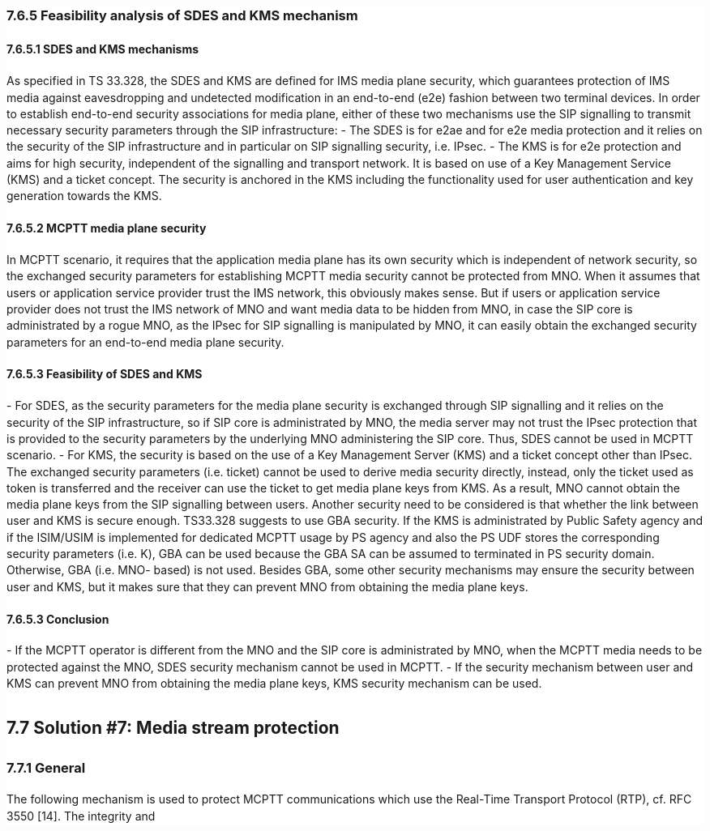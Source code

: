 ### 7.6.5 Feasibility analysis of SDES and KMS mechanism
#### 7.6.5.1 SDES and KMS mechanisms
As specified in TS 33.328, the SDES and KMS are defined for IMS media plane
security, which guarantees protection of IMS media against eavesdropping and
undetected modification in an end-to-end (e2e) fashion between two terminal
devices.
In order to establish end-to-end security associations for media plane, either
of these two mechanisms use the SIP signalling to transmit necessary security
parameters through the SIP infrastructure:
\- The SDES is for e2ae and for e2e media protection and it relies on the
security of the SIP infrastructure and in particular on SIP signalling
security, i.e. IPsec.
\- The KMS is for e2e protection and aims for high security, independent of
the signalling and transport network. It is based on use of a Key Management
Service (KMS) and a ticket concept. The security is anchored in the KMS
including the functionality used for user authentication and key generation
towards the KMS.
#### 7.6.5.2 MCPTT media plane security
In MCPTT scenario, it requires that the application media plane has its own
security which is independent of network security, so the exchanged security
parameters for establishing MCPTT media security cannot be protected from MNO.
When it assumes that users or application service provider trust the IMS
network, this obviously makes sense. But if users or application service
provider does not trust the IMS network of MNO and want media data to be
hidden from MNO, in case the SIP core is administrated by a rogue MNO, as the
IPsec for SIP signalling is manipulated by MNO, it can easily obtain the
exchanged security parameters for an end-to-end media plane security.
#### 7.6.5.3 Feasibility of SDES and KMS
\- For SDES, as the security parameters for the media plane security is
exchanged through SIP signalling and it relies on the security of the SIP
infrastructure, so if SIP core is administrated by MNO, the media server may
not trust the IPsec protection that is provided to the security parameters by
the underlying MNO administering the SIP core. Thus, SDES cannot be used in
MCPTT scenario.
\- For KMS, the security is based on the use of a Key Management Server (KMS)
and a ticket concept other than IPsec. The exchanged security parameters (i.e.
ticket) cannot be used to derive media security directly, instead, only the
ticket used as token is transferred and the receiver can use the ticket to get
media plane keys from KMS. As a result, MNO cannot obtain the media plane keys
from the SIP signalling between users.
Another security need to be considered is that whether the link between user
and KMS is secure enough. TS33.328 suggests to use GBA security. If the KMS is
administrated by Public Safety agency and if the ISIM/USIM is implemented for
dedicated MCPTT usage by PS agency and also the PS UDF stores the
corresponding security parameters (i.e. K), GBA can be used because the GBA SA
can be assumed to terminated in PS security domain. Otherwise, GBA (i.e. MNO-
based) is not used. Besides GBA, some other security mechanisms may ensure the
security between user and KMS, but it makes sure that they can prevent MNO
from obtaining the media plane keys.
#### 7.6.5.3 Conclusion
\- If the MCPTT operator is different from the MNO and the SIP core is
administrated by MNO, when the MCPTT media needs to be protected against the
MNO, SDES security mechanism cannot be used in MCPTT.
\- If the security mechanism between user and KMS can prevent MNO from
obtaining the media plane keys, KMS security mechanism can be used.
## 7.7 Solution #7: Media stream protection
### 7.7.1 General
The following mechanism is used to protect MCPTT communications which use the
Real-Time Transport Protocol (RTP), cf. RFC 3550 [14]. The integrity and